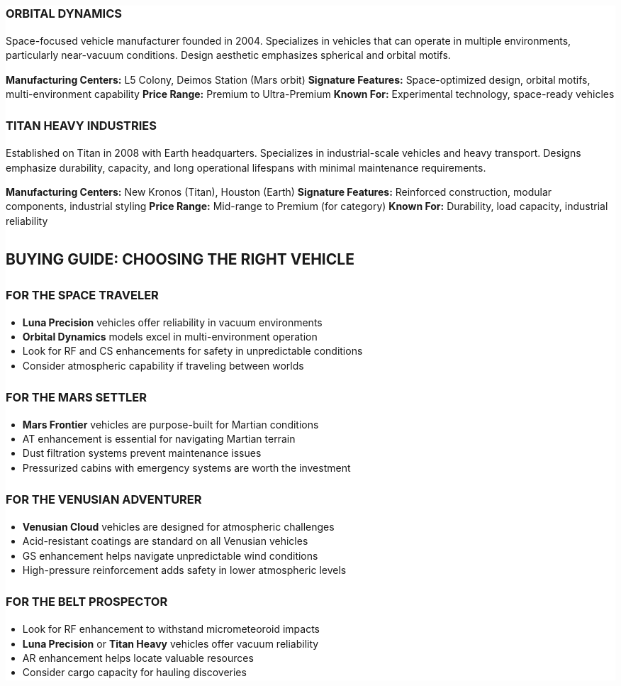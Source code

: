 ### ORBITAL DYNAMICS

Space-focused vehicle manufacturer founded in 2004. Specializes in vehicles that can operate in multiple environments, particularly near-vacuum conditions. Design aesthetic emphasizes spherical and orbital motifs.

**Manufacturing Centers:** L5 Colony, Deimos Station (Mars orbit)
**Signature Features:** Space-optimized design, orbital motifs, multi-environment capability
**Price Range:** Premium to Ultra-Premium
**Known For:** Experimental technology, space-ready vehicles

### TITAN HEAVY INDUSTRIES

Established on Titan in 2008 with Earth headquarters. Specializes in industrial-scale vehicles and heavy transport. Designs emphasize durability, capacity, and long operational lifespans with minimal maintenance requirements.

**Manufacturing Centers:** New Kronos (Titan), Houston (Earth)
**Signature Features:** Reinforced construction, modular components, industrial styling
**Price Range:** Mid-range to Premium (for category)
**Known For:** Durability, load capacity, industrial reliability

## BUYING GUIDE: CHOOSING THE RIGHT VEHICLE

### FOR THE SPACE TRAVELER

- **Luna Precision** vehicles offer reliability in vacuum environments
- **Orbital Dynamics** models excel in multi-environment operation
- Look for RF and CS enhancements for safety in unpredictable conditions
- Consider atmospheric capability if traveling between worlds

### FOR THE MARS SETTLER

- **Mars Frontier** vehicles are purpose-built for Martian conditions
- AT enhancement is essential for navigating Martian terrain
- Dust filtration systems prevent maintenance issues
- Pressurized cabins with emergency systems are worth the investment

### FOR THE VENUSIAN ADVENTURER

- **Venusian Cloud** vehicles are designed for atmospheric challenges
- Acid-resistant coatings are standard on all Venusian vehicles
- GS enhancement helps navigate unpredictable wind conditions
- High-pressure reinforcement adds safety in lower atmospheric levels

### FOR THE BELT PROSPECTOR

- Look for RF enhancement to withstand micrometeoroid impacts
- **Luna Precision** or **Titan Heavy** vehicles offer vacuum reliability
- AR enhancement helps locate valuable resources
- Consider cargo capacity for hauling discoveries
